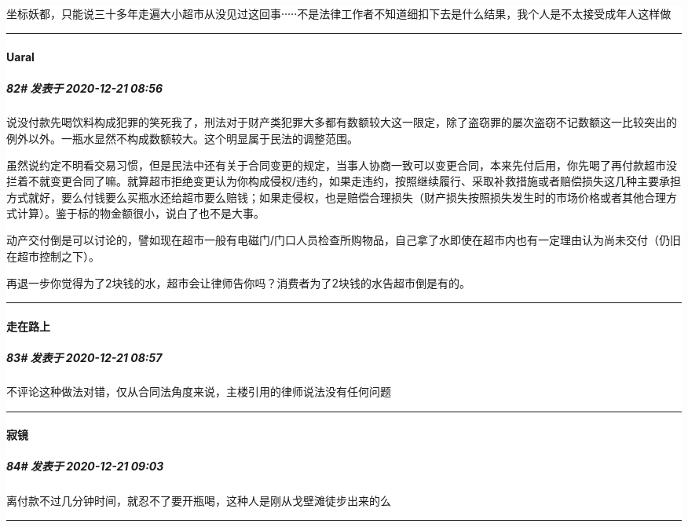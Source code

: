 


坐标妖都，只能说三十多年走遍大小超市从没见过这回事·····不是法律工作者不知道细扣下去是什么结果，我个人是不太接受成年人这样做







*****

####  Uaral  
##### 82#       发表于 2020-12-21 08:56




说没付款先喝饮料构成犯罪的笑死我了，刑法对于财产类犯罪大多都有数额较大这一限定，除了盗窃罪的屡次盗窃不记数额这一比较突出的例外以外。一瓶水显然不构成数额较大。这个明显属于民法的调整范围。


虽然说约定不明看交易习惯，但是民法中还有关于合同变更的规定，当事人协商一致可以变更合同，本来先付后用，你先喝了再付款超市没拦着不就变更合同了嘛。就算超市拒绝变更认为你构成侵权/违约，如果走违约，按照继续履行、采取补救措施或者赔偿损失这几种主要承担方式就好，要么付钱要么买瓶水还给超市要么赔钱；如果走侵权，也是赔偿合理损失（财产损失按照损失发生时的市场价格或者其他合理方式计算）。鉴于标的物金额很小，说白了也不是大事。


动产交付倒是可以讨论的，譬如现在超市一般有电磁门/门口人员检查所购物品，自己拿了水即使在超市内也有一定理由认为尚未交付（仍旧在超市控制之下）。


再退一步你觉得为了2块钱的水，超市会让律师告你吗？消费者为了2块钱的水告超市倒是有的。







*****

####  走在路上  
##### 83#       发表于 2020-12-21 08:57




不评论这种做法对错，仅从合同法角度来说，主楼引用的律师说法没有任何问题







*****

####  寂镜  
##### 84#       发表于 2020-12-21 09:03




离付款不过几分钟时间，就忍不了要开瓶喝，这种人是刚从戈壁滩徒步出来的么







*****

